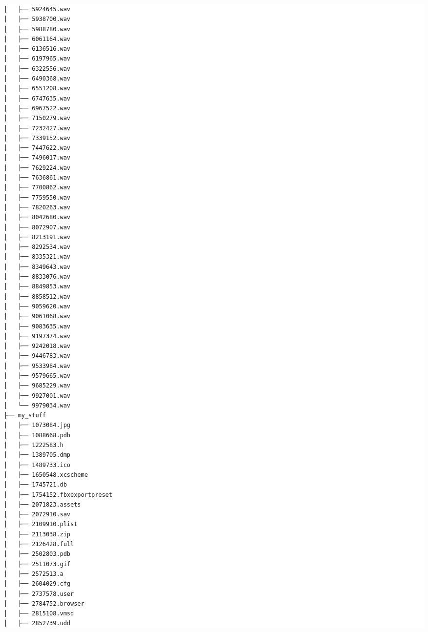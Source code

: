 ```
│   ├── 5924645.wav
│   ├── 5938700.wav
│   ├── 5988780.wav
│   ├── 6061164.wav
│   ├── 6136516.wav
│   ├── 6197965.wav
│   ├── 6322556.wav
│   ├── 6490368.wav
│   ├── 6551208.wav
│   ├── 6747635.wav
│   ├── 6967522.wav
│   ├── 7150279.wav
│   ├── 7232427.wav
│   ├── 7339152.wav
│   ├── 7447622.wav
│   ├── 7496017.wav
│   ├── 7629224.wav
│   ├── 7636861.wav
│   ├── 7700862.wav
│   ├── 7759550.wav
│   ├── 7820263.wav
│   ├── 8042680.wav
│   ├── 8072907.wav
│   ├── 8213191.wav
│   ├── 8292534.wav
│   ├── 8335321.wav
│   ├── 8349643.wav
│   ├── 8833076.wav
│   ├── 8849853.wav
│   ├── 8858512.wav
│   ├── 9059620.wav
│   ├── 9061068.wav
│   ├── 9083635.wav
│   ├── 9197374.wav
│   ├── 9242018.wav
│   ├── 9446783.wav
│   ├── 9533984.wav
│   ├── 9579665.wav
│   ├── 9685229.wav
│   ├── 9927001.wav
│   └── 9979034.wav
├── my_stuff
│   ├── 1073084.jpg
│   ├── 1088668.pdb
│   ├── 1222583.h
│   ├── 1389705.dmp
│   ├── 1489733.ico
│   ├── 1650548.xcscheme
│   ├── 1745721.db
│   ├── 1754152.fbxexportpreset
│   ├── 2071823.assets
│   ├── 2072910.sav
│   ├── 2109910.plist
│   ├── 2113038.zip
│   ├── 2126428.full
│   ├── 2502803.pdb
│   ├── 2511073.gif
│   ├── 2572513.a
│   ├── 2604029.cfg
│   ├── 2737578.user
│   ├── 2784752.browser
│   ├── 2815108.vmsd
│   ├── 2852739.udd
```